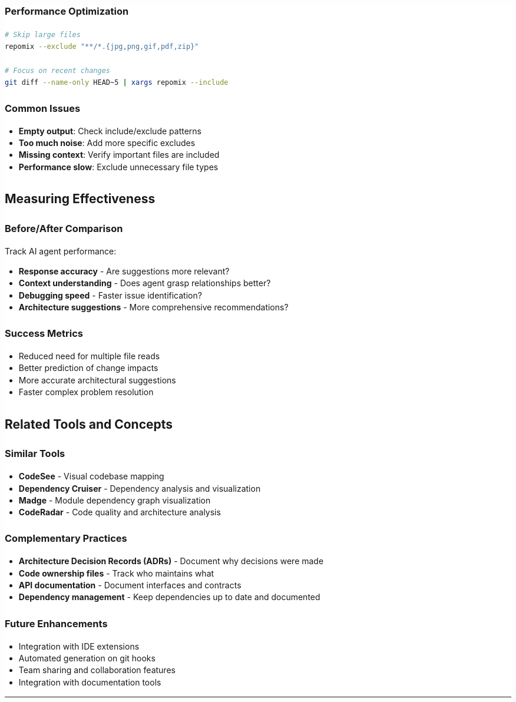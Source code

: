 ### Performance Optimization
```bash
# Skip large files
repomix --exclude "**/*.{jpg,png,gif,pdf,zip}" 

# Focus on recent changes
git diff --name-only HEAD~5 | xargs repomix --include
```

### Common Issues
- **Empty output**: Check include/exclude patterns
- **Too much noise**: Add more specific excludes
- **Missing context**: Verify important files are included
- **Performance slow**: Exclude unnecessary file types

## Measuring Effectiveness

### Before/After Comparison
Track AI agent performance:
- **Response accuracy** - Are suggestions more relevant?
- **Context understanding** - Does agent grasp relationships better?
- **Debugging speed** - Faster issue identification?
- **Architecture suggestions** - More comprehensive recommendations?

### Success Metrics
- Reduced need for multiple file reads
- Better prediction of change impacts
- More accurate architectural suggestions
- Faster complex problem resolution

## Related Tools and Concepts

### Similar Tools
- **CodeSee** - Visual codebase mapping
- **Dependency Cruiser** - Dependency analysis and visualization
- **Madge** - Module dependency graph visualization
- **CodeRadar** - Code quality and architecture analysis

### Complementary Practices
- **Architecture Decision Records (ADRs)** - Document why decisions were made
- **Code ownership files** - Track who maintains what
- **API documentation** - Document interfaces and contracts
- **Dependency management** - Keep dependencies up to date and documented

### Future Enhancements
- Integration with IDE extensions
- Automated generation on git hooks
- Team sharing and collaboration features
- Integration with documentation tools

---
